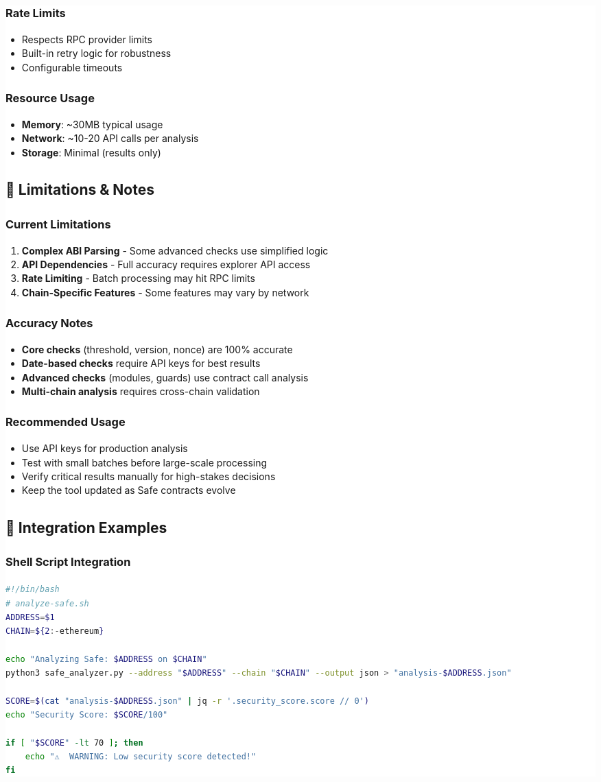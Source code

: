 ### Rate Limits
- Respects RPC provider limits
- Built-in retry logic for robustness
- Configurable timeouts

### Resource Usage
- **Memory**: ~30MB typical usage
- **Network**: ~10-20 API calls per analysis
- **Storage**: Minimal (results only)

## 🚨 Limitations & Notes

### Current Limitations
1. **Complex ABI Parsing** - Some advanced checks use simplified logic
2. **API Dependencies** - Full accuracy requires explorer API access
3. **Rate Limiting** - Batch processing may hit RPC limits
4. **Chain-Specific Features** - Some features may vary by network

### Accuracy Notes
- **Core checks** (threshold, version, nonce) are 100% accurate
- **Date-based checks** require API keys for best results
- **Advanced checks** (modules, guards) use contract call analysis
- **Multi-chain analysis** requires cross-chain validation

### Recommended Usage
- Use API keys for production analysis
- Test with small batches before large-scale processing
- Verify critical results manually for high-stakes decisions
- Keep the tool updated as Safe contracts evolve

## 🤝 Integration Examples

### Shell Script Integration
```bash
#!/bin/bash
# analyze-safe.sh
ADDRESS=$1
CHAIN=${2:-ethereum}

echo "Analyzing Safe: $ADDRESS on $CHAIN"
python3 safe_analyzer.py --address "$ADDRESS" --chain "$CHAIN" --output json > "analysis-$ADDRESS.json"

SCORE=$(cat "analysis-$ADDRESS.json" | jq -r '.security_score.score // 0')
echo "Security Score: $SCORE/100"

if [ "$SCORE" -lt 70 ]; then
    echo "⚠️  WARNING: Low security score detected!"
fi
```
